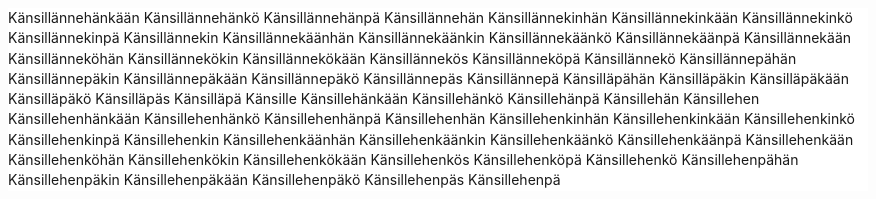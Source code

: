 Känsillännehänkään
Känsillännehänkö
Känsillännehänpä
Känsillännehän
Känsillännekinhän
Känsillännekinkään
Känsillännekinkö
Känsillännekinpä
Känsillännekin
Känsillännekäänhän
Känsillännekäänkin
Känsillännekäänkö
Känsillännekäänpä
Känsillännekään
Känsillänneköhän
Känsillännekökin
Känsillännekökään
Känsillännekös
Känsillänneköpä
Känsillännekö
Känsillännepähän
Känsillännepäkin
Känsillännepäkään
Känsillännepäkö
Känsillännepäs
Känsillännepä
Känsilläpähän
Känsilläpäkin
Känsilläpäkään
Känsilläpäkö
Känsilläpäs
Känsilläpä
Känsille
Känsillehänkään
Känsillehänkö
Känsillehänpä
Känsillehän
Känsillehen
Känsillehenhänkään
Känsillehenhänkö
Känsillehenhänpä
Känsillehenhän
Känsillehenkinhän
Känsillehenkinkään
Känsillehenkinkö
Känsillehenkinpä
Känsillehenkin
Känsillehenkäänhän
Känsillehenkäänkin
Känsillehenkäänkö
Känsillehenkäänpä
Känsillehenkään
Känsillehenköhän
Känsillehenkökin
Känsillehenkökään
Känsillehenkös
Känsillehenköpä
Känsillehenkö
Känsillehenpähän
Känsillehenpäkin
Känsillehenpäkään
Känsillehenpäkö
Känsillehenpäs
Känsillehenpä